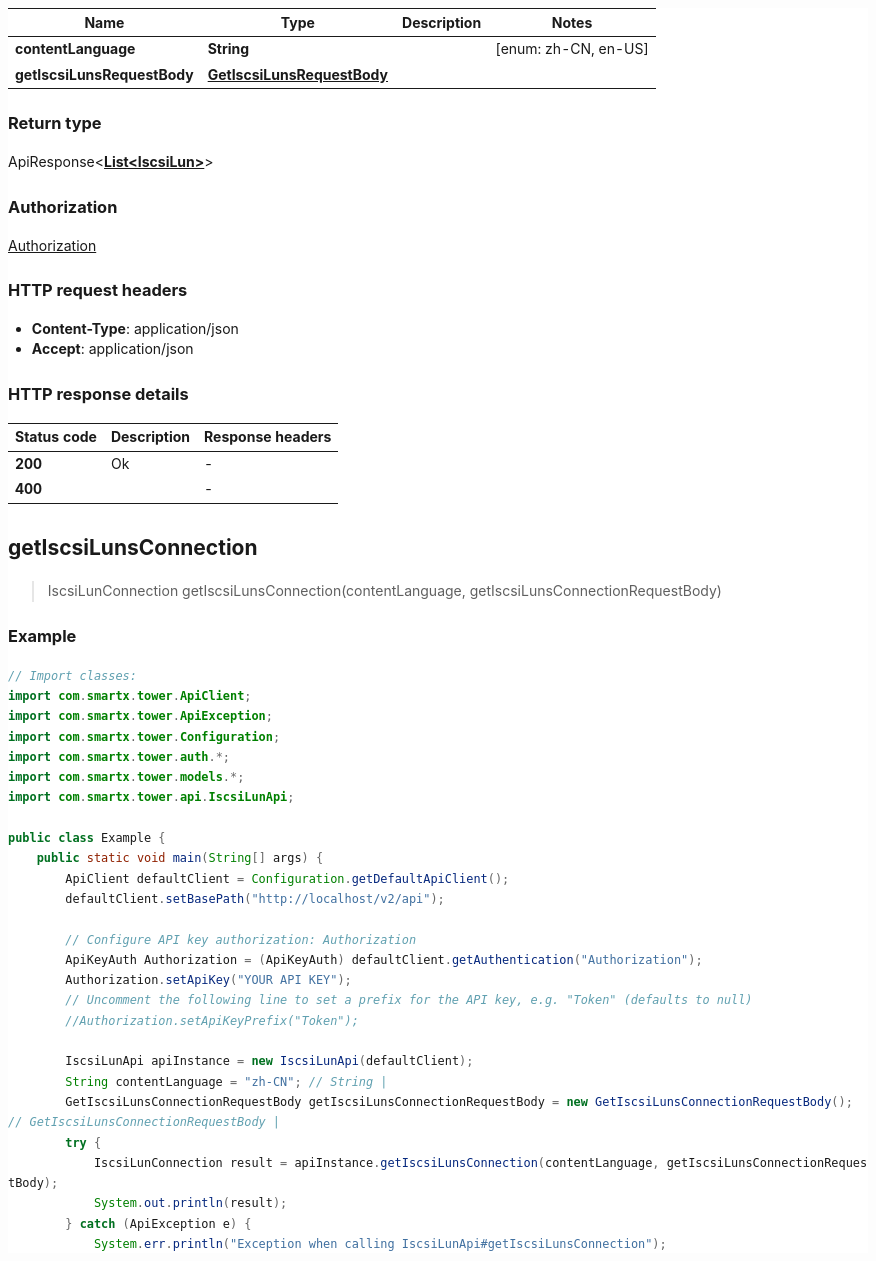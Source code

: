 Name | Type | Description  | Notes
------------- | ------------- | ------------- | -------------
 **contentLanguage** | **String**|  | [enum: zh-CN, en-US]
 **getIscsiLunsRequestBody** | [**GetIscsiLunsRequestBody**](GetIscsiLunsRequestBody.md)|  |

### Return type

ApiResponse<[**List&lt;IscsiLun&gt;**](IscsiLun.md)>


### Authorization

[Authorization](../README.md#Authorization)

### HTTP request headers

- **Content-Type**: application/json
- **Accept**: application/json

### HTTP response details
| Status code | Description | Response headers |
|-------------|-------------|------------------|
| **200** | Ok |  -  |
| **400** |  |  -  |


## getIscsiLunsConnection

> IscsiLunConnection getIscsiLunsConnection(contentLanguage, getIscsiLunsConnectionRequestBody)



### Example

```java
// Import classes:
import com.smartx.tower.ApiClient;
import com.smartx.tower.ApiException;
import com.smartx.tower.Configuration;
import com.smartx.tower.auth.*;
import com.smartx.tower.models.*;
import com.smartx.tower.api.IscsiLunApi;

public class Example {
    public static void main(String[] args) {
        ApiClient defaultClient = Configuration.getDefaultApiClient();
        defaultClient.setBasePath("http://localhost/v2/api");
        
        // Configure API key authorization: Authorization
        ApiKeyAuth Authorization = (ApiKeyAuth) defaultClient.getAuthentication("Authorization");
        Authorization.setApiKey("YOUR API KEY");
        // Uncomment the following line to set a prefix for the API key, e.g. "Token" (defaults to null)
        //Authorization.setApiKeyPrefix("Token");

        IscsiLunApi apiInstance = new IscsiLunApi(defaultClient);
        String contentLanguage = "zh-CN"; // String | 
        GetIscsiLunsConnectionRequestBody getIscsiLunsConnectionRequestBody = new GetIscsiLunsConnectionRequestBody(); // GetIscsiLunsConnectionRequestBody | 
        try {
            IscsiLunConnection result = apiInstance.getIscsiLunsConnection(contentLanguage, getIscsiLunsConnectionRequestBody);
            System.out.println(result);
        } catch (ApiException e) {
            System.err.println("Exception when calling IscsiLunApi#getIscsiLunsConnection");
```